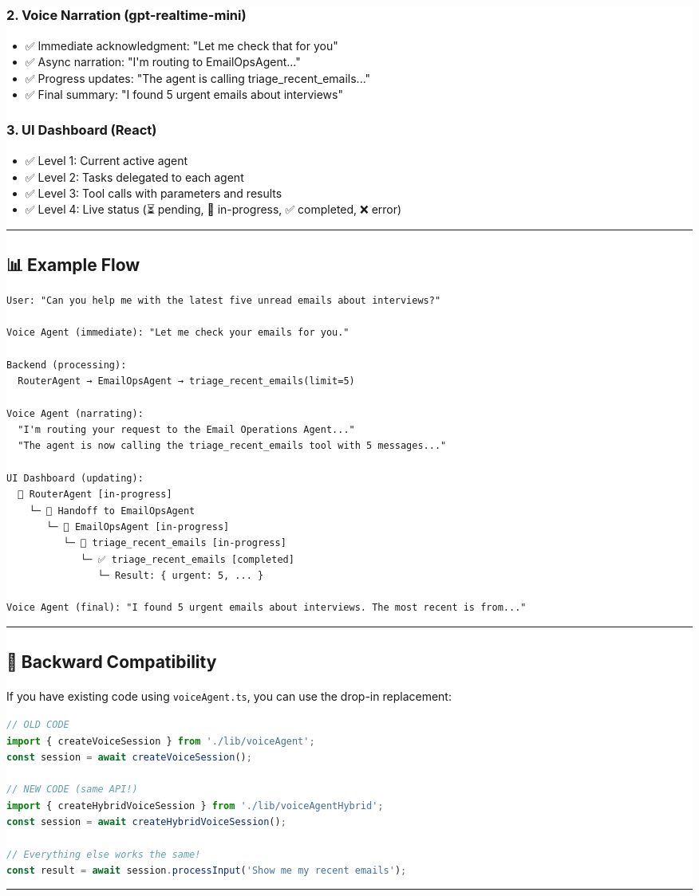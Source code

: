 ### 2. Voice Narration (gpt-realtime-mini)
- ✅ Immediate acknowledgment: "Let me check that for you"
- ✅ Async narration: "I'm routing to EmailOpsAgent..."
- ✅ Progress updates: "The agent is calling triage_recent_emails..."
- ✅ Final summary: "I found 5 urgent emails about interviews"

### 3. UI Dashboard (React)
- ✅ Level 1: Current active agent
- ✅ Level 2: Tasks delegated to each agent
- ✅ Level 3: Tool calls with parameters and results
- ✅ Level 4: Live status (⏳ pending, 🔄 in-progress, ✅ completed, ❌ error)

---

## 📊 Example Flow

```
User: "Can you help me with the latest five unread emails about interviews?"

Voice Agent (immediate): "Let me check your emails for you."

Backend (processing):
  RouterAgent → EmailOpsAgent → triage_recent_emails(limit=5)

Voice Agent (narrating):
  "I'm routing your request to the Email Operations Agent..."
  "The agent is now calling the triage_recent_emails tool with 5 messages..."

UI Dashboard (updating):
  🤖 RouterAgent [in-progress]
    └─ 🔀 Handoff to EmailOpsAgent
       └─ 🤖 EmailOpsAgent [in-progress]
          └─ 🔧 triage_recent_emails [in-progress]
             └─ ✅ triage_recent_emails [completed]
                └─ Result: { urgent: 5, ... }

Voice Agent (final): "I found 5 urgent emails about interviews. The most recent is from..."
```

---

## 🔧 Backward Compatibility

If you have existing code using `voiceAgent.ts`, you can use the drop-in replacement:

```typescript
// OLD CODE
import { createVoiceSession } from './lib/voiceAgent';
const session = await createVoiceSession();

// NEW CODE (same API!)
import { createHybridVoiceSession } from './lib/voiceAgentHybrid';
const session = await createHybridVoiceSession();

// Everything else works the same!
const result = await session.processInput('Show me my recent emails');
```

---
